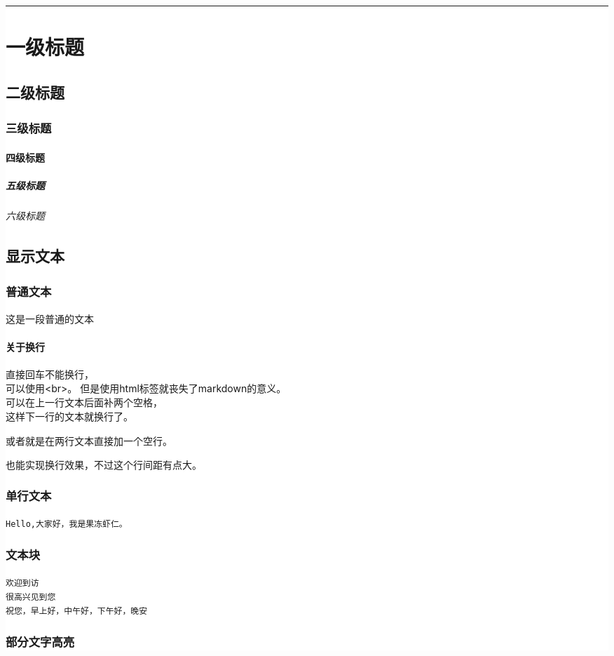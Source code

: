 <hr>

</a><p><a name="user-content-line"></a><a name="user-content-title"></a></p><a name="user-content-title">

<h1><a id="user-content-一级标题" class="anchor" href="#一级标题" aria-hidden="true"><span class="octicon octicon-link"></span></a>一级标题</h1>

<h2><a id="user-content-二级标题" class="anchor" href="#二级标题" aria-hidden="true"><span class="octicon octicon-link"></span></a>二级标题</h2>

<h3><a id="user-content-三级标题" class="anchor" href="#三级标题" aria-hidden="true"><span class="octicon octicon-link"></span></a>三级标题</h3>

<h4><a id="user-content-四级标题" class="anchor" href="#四级标题" aria-hidden="true"><span class="octicon octicon-link"></span></a>四级标题</h4>

<h5><a id="user-content-五级标题" class="anchor" href="#五级标题" aria-hidden="true"><span class="octicon octicon-link"></span></a>五级标题</h5>

<h6><a id="user-content-六级标题" class="anchor" href="#六级标题" aria-hidden="true"><span class="octicon octicon-link"></span></a>六级标题</h6>

</a><h2><a id="user-content-显示文本" class="anchor" href="#显示文本" aria-hidden="true"><span class="octicon octicon-link"></span></a><a name="user-content-title"></a><a name="user-content-text">显示文本</a></h2><a name="user-content-text">

<h3><a id="user-content-普通文本" class="anchor" href="#普通文本" aria-hidden="true"><span class="octicon octicon-link"></span></a>普通文本</h3>

<p>这是一段普通的文本</p>

<h4><a id="user-content-关于换行" class="anchor" href="#关于换行" aria-hidden="true"><span class="octicon octicon-link"></span></a>关于换行</h4>

<p>直接回车不能换行，<br>
可以使用&lt;br&gt;。
但是使用html标签就丧失了markdown的意义。<br>
可以在上一行文本后面补两个空格，<br>
这样下一行的文本就换行了。</p>

<p>或者就是在两行文本直接加一个空行。</p>

<p>也能实现换行效果，不过这个行间距有点大。</p>

<h3><a id="user-content-单行文本" class="anchor" href="#单行文本" aria-hidden="true"><span class="octicon octicon-link"></span></a>单行文本</h3>

<pre><code>Hello,大家好，我是果冻虾仁。
</code></pre>

<h3><a id="user-content-文本块" class="anchor" href="#文本块" aria-hidden="true"><span class="octicon octicon-link"></span></a>文本块</h3>

<pre><code>欢迎到访
很高兴见到您
祝您，早上好，中午好，下午好，晚安
</code></pre>

<h3><a id="user-content-部分文字高亮" class="anchor" href="#部分文字高亮" aria-hidden="true"><span class="octicon octicon-link"></span></a>部分文字高亮</h3>
